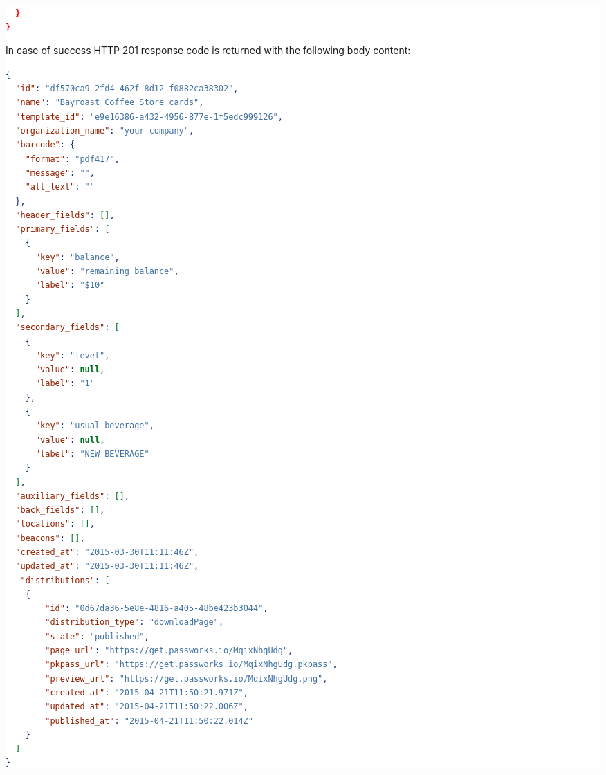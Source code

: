 ```json
  }
}
```

In case of success HTTP 201 response code is returned with the following body content:

```json
{
  "id": "df570ca9-2fd4-462f-8d12-f0882ca38302",
  "name": "Bayroast Coffee Store cards",
  "template_id": "e9e16386-a432-4956-877e-1f5edc999126",
  "organization_name": "your company",
  "barcode": {
    "format": "pdf417",
    "message": "",
    "alt_text": ""
  },
  "header_fields": [],
  "primary_fields": [
    {
      "key": "balance",
      "value": "remaining balance",
      "label": "$10"
    }
  ],
  "secondary_fields": [
    {
      "key": "level",
      "value": null,
      "label": "1"
    },
    {
      "key": "usual_beverage",
      "value": null,
      "label": "NEW BEVERAGE"
    }
  ],
  "auxiliary_fields": [],
  "back_fields": [],
  "locations": [],
  "beacons": [],
  "created_at": "2015-03-30T11:11:46Z",
  "updated_at": "2015-03-30T11:11:46Z",
   "distributions": [
    {
        "id": "0d67da36-5e8e-4816-a405-48be423b3044",
        "distribution_type": "downloadPage",
        "state": "published",
        "page_url": "https://get.passworks.io/MqixNhgUdg",
        "pkpass_url": "https://get.passworks.io/MqixNhgUdg.pkpass",
        "preview_url": "https://get.passworks.io/MqixNhgUdg.png",
        "created_at": "2015-04-21T11:50:21.971Z",
        "updated_at": "2015-04-21T11:50:22.006Z",
        "published_at": "2015-04-21T11:50:22.014Z"
    }
  ]   
}
```
